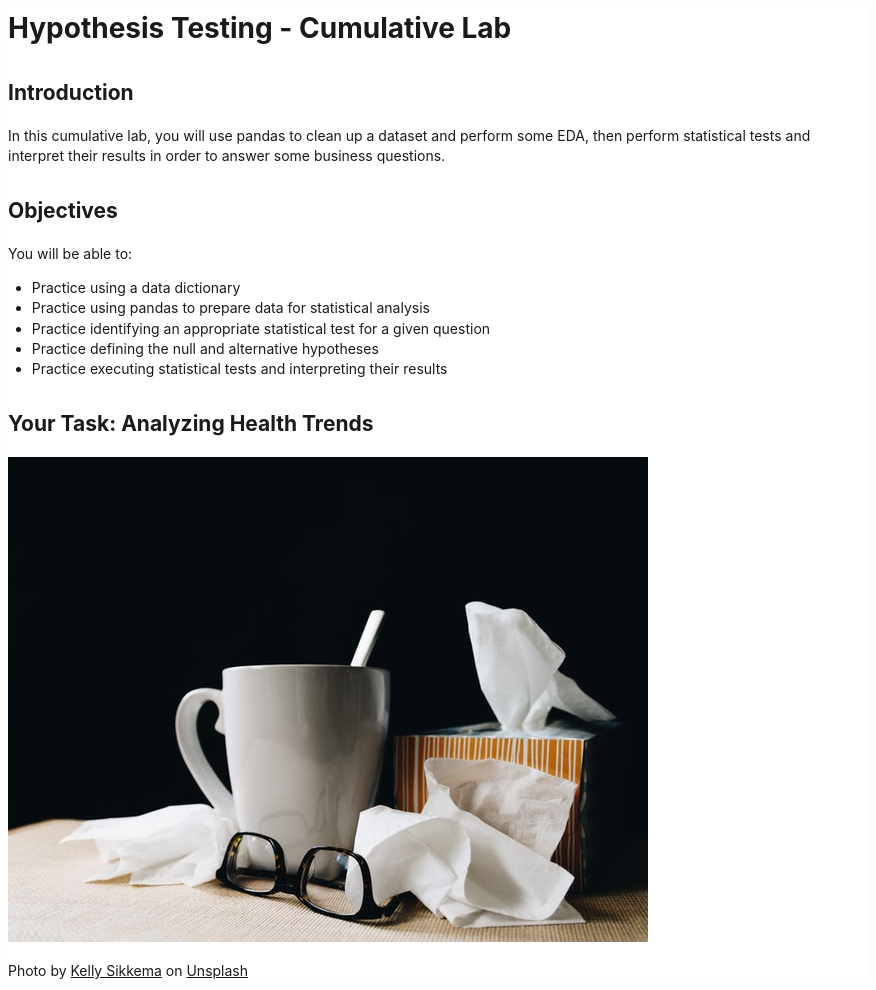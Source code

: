 # Hypothesis Testing - Cumulative Lab

## Introduction

In this cumulative lab, you will use pandas to clean up a dataset and perform some EDA, then perform statistical tests and interpret their results in order to answer some business questions.

## Objectives

You will be able to:

* Practice using a data dictionary
* Practice using pandas to prepare data for statistical analysis
* Practice identifying an appropriate statistical test for a given question
* Practice defining the null and alternative hypotheses
* Practice executing statistical tests and interpreting their results

## Your Task: Analyzing Health Trends

![tissues and tea mug](images/sick_day.jpg)

Photo by <a href="https://unsplash.com/@kellysikkema?utm_source=unsplash&utm_medium=referral&utm_content=creditCopyText">Kelly Sikkema</a> on <a href="/?utm_source=unsplash&utm_medium=referral&utm_content=creditCopyText">Unsplash</a>
